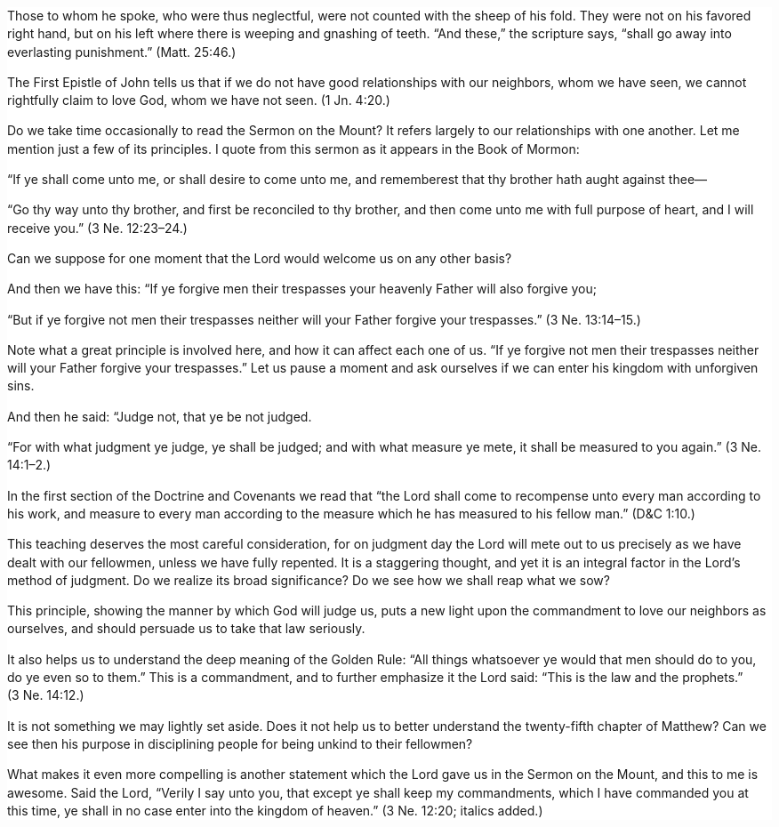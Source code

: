 Those to whom he spoke, who were thus neglectful, were not counted with the sheep of his fold. They were not on his favored right hand, but on his left where there is weeping and gnashing of teeth. “And these,” the scripture says, “shall go away into everlasting punishment.” (Matt. 25:46.)

The First Epistle of John tells us that if we do not have good relationships with our neighbors, whom we have seen, we cannot rightfully claim to love God, whom we have not seen. (1 Jn. 4:20.)

Do we take time occasionally to read the Sermon on the Mount? It refers largely to our relationships with one another. Let me mention just a few of its principles. I quote from this sermon as it appears in the Book of Mormon:

“If ye shall come unto me, or shall desire to come unto me, and rememberest that thy brother hath aught against thee—

“Go thy way unto thy brother, and first be reconciled to thy brother, and then come unto me with full purpose of heart, and I will receive you.” (3 Ne. 12:23–24.)

Can we suppose for one moment that the Lord would welcome us on any other basis?

And then we have this: “If ye forgive men their trespasses your heavenly Father will also forgive you;

“But if ye forgive not men their trespasses neither will your Father forgive your trespasses.” (3 Ne. 13:14–15.)

Note what a great principle is involved here, and how it can affect each one of us. “If ye forgive not men their trespasses neither will your Father forgive your trespasses.” Let us pause a moment and ask ourselves if we can enter his kingdom with unforgiven sins.

And then he said: “Judge not, that ye be not judged.

“For with what judgment ye judge, ye shall be judged; and with what measure ye mete, it shall be measured to you again.” (3 Ne. 14:1–2.)

In the first section of the Doctrine and Covenants we read that “the Lord shall come to recompense unto every man according to his work, and measure to every man according to the measure which he has measured to his fellow man.” (D&C 1:10.)

This teaching deserves the most careful consideration, for on judgment day the Lord will mete out to us precisely as we have dealt with our fellowmen, unless we have fully repented. It is a staggering thought, and yet it is an integral factor in the Lord’s method of judgment. Do we realize its broad significance? Do we see how we shall reap what we sow?

This principle, showing the manner by which God will judge us, puts a new light upon the commandment to love our neighbors as ourselves, and should persuade us to take that law seriously.

It also helps us to understand the deep meaning of the Golden Rule: “All things whatsoever ye would that men should do to you, do ye even so to them.” This is a commandment, and to further emphasize it the Lord said: “This is the law and the prophets.” (3 Ne. 14:12.)

It is not something we may lightly set aside. Does it not help us to better understand the twenty-fifth chapter of Matthew? Can we see then his purpose in disciplining people for being unkind to their fellowmen?

What makes it even more compelling is another statement which the Lord gave us in the Sermon on the Mount, and this to me is awesome. Said the Lord, “Verily I say unto you, that except ye shall keep my commandments, which I have commanded you at this time, ye shall in no case enter into the kingdom of heaven.” (3 Ne. 12:20; italics added.)
